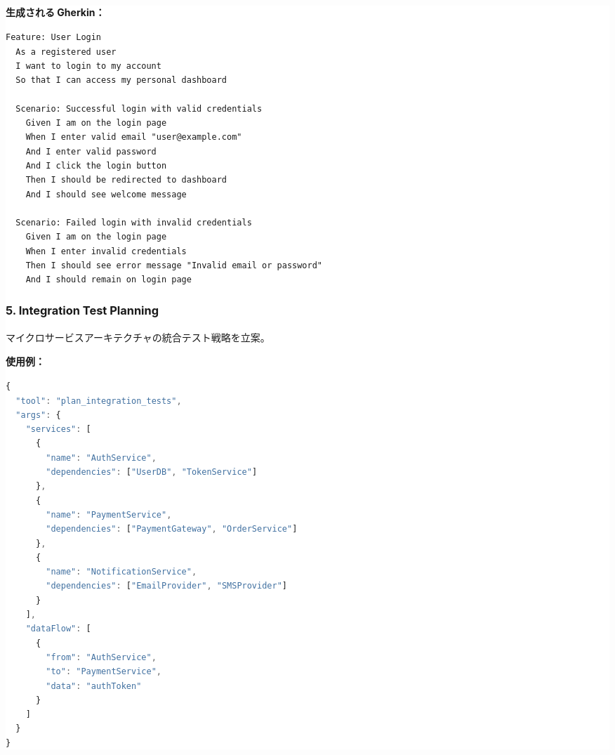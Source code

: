 **生成される Gherkin：**
```gherkin
Feature: User Login
  As a registered user
  I want to login to my account
  So that I can access my personal dashboard

  Scenario: Successful login with valid credentials
    Given I am on the login page
    When I enter valid email "user@example.com"
    And I enter valid password
    And I click the login button
    Then I should be redirected to dashboard
    And I should see welcome message

  Scenario: Failed login with invalid credentials
    Given I am on the login page
    When I enter invalid credentials
    Then I should see error message "Invalid email or password"
    And I should remain on login page
```

### 5. Integration Test Planning
マイクロサービスアーキテクチャの統合テスト戦略を立案。

**使用例：**
```javascript
{
  "tool": "plan_integration_tests",
  "args": {
    "services": [
      {
        "name": "AuthService",
        "dependencies": ["UserDB", "TokenService"]
      },
      {
        "name": "PaymentService",
        "dependencies": ["PaymentGateway", "OrderService"]
      },
      {
        "name": "NotificationService",
        "dependencies": ["EmailProvider", "SMSProvider"]
      }
    ],
    "dataFlow": [
      {
        "from": "AuthService",
        "to": "PaymentService",
        "data": "authToken"
      }
    ]
  }
}
```
